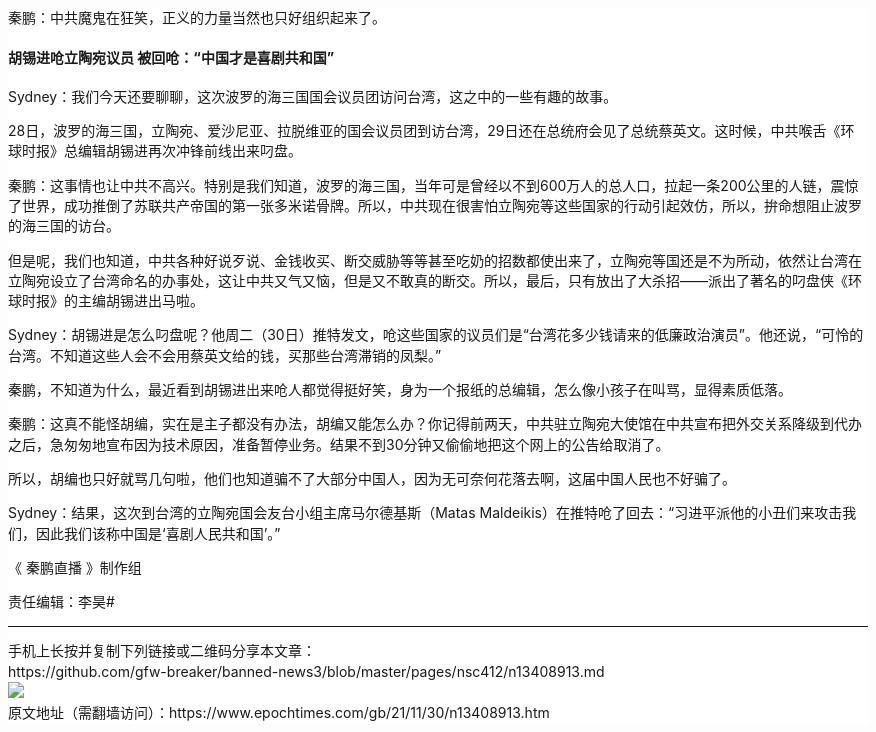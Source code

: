 <p>
 秦鹏：中共魔鬼在狂笑，正义的力量当然也只好组织起来了。
</p>
<h4>
 胡锡进呛立陶宛议员 被回呛：“中国才是喜剧共和国”
</h4>
<p>
 Sydney：我们今天还要聊聊，这次波罗的海三国国会议员团访问台湾，这之中的一些有趣的故事。
</p>
<p>
 28日，波罗的海三国，立陶宛、爱沙尼亚、拉脱维亚的国会议员团到访台湾，29日还在总统府会见了总统蔡英文。这时候，中共喉舌《环球时报》总编辑胡锡进再次冲锋前线出来叼盘。
</p>
<p>
 秦鹏：这事情也让中共不高兴。特别是我们知道，波罗的海三国，当年可是曾经以不到600万人的总人口，拉起一条200公里的人链，震惊了世界，成功推倒了苏联共产帝国的第一张多米诺骨牌。所以，中共现在很害怕立陶宛等这些国家的行动引起效仿，所以，拚命想阻止波罗的海三国的访台。
</p>
<p>
 但是呢，我们也知道，中共各种好说歹说、金钱收买、断交威胁等等甚至吃奶的招数都使出来了，立陶宛等国还是不为所动，依然让台湾在立陶宛设立了台湾命名的办事处，这让中共又气又恼，但是又不敢真的断交。所以，最后，只有放出了大杀招——派出了著名的叼盘侠《环球时报》的主编胡锡进出马啦。
</p>
<p>
 Sydney：胡锡进是怎么叼盘呢？他周二（30日）推特发文，呛这些国家的议员们是“台湾花多少钱请来的低廉政治演员”。他还说，“可怜的台湾。不知道这些人会不会用蔡英文给的钱，买那些台湾滞销的凤梨。”
</p>
<p>
 秦鹏，不知道为什么，最近看到胡锡进出来呛人都觉得挺好笑，身为一个报纸的总编辑，怎么像小孩子在叫骂，显得素质低落。
</p>
<p>
 秦鹏：这真不能怪胡编，实在是主子都没有办法，胡编又能怎么办？你记得前两天，中共驻立陶宛大使馆在中共宣布把外交关系降级到代办之后，急匆匆地宣布因为技术原因，准备暂停业务。结果不到30分钟又偷偷地把这个网上的公告给取消了。
</p>
<p>
 所以，胡编也只好就骂几句啦，他们也知道骗不了大部分中国人，因为无可奈何花落去啊，这届中国人民也不好骗了。
</p>
<p>
 Sydney：结果，这次到台湾的立陶宛国会友台小组主席马尔德基斯（Matas Maldeikis）在推特呛了回去：“习进平派他的小丑们来攻击我们，因此我们该称中国是‘喜剧人民共和国’。”
</p>
<p>
 《
 <ok href="https://www.epochtimes.com/gb/tag/%E7%A7%A6%E9%B9%8F%E7%9B%B4%E6%92%AD.html">
  秦鹏直播
 </ok>
 》制作组
</p>
<p>
 责任编辑：李昊#
</p>
</div>
<hr/>
手机上长按并复制下列链接或二维码分享本文章：<br/>
https://github.com/gfw-breaker/banned-news3/blob/master/pages/nsc412/n13408913.md <br/>
<a href='https://github.com/gfw-breaker/banned-news3/blob/master/pages/nsc412/n13408913.md'><img src='https://github.com/gfw-breaker/banned-news3/blob/master/pages/nsc412/n13408913.md.png'/></a> <br/>
原文地址（需翻墙访问）：https://www.epochtimes.com/gb/21/11/30/n13408913.htm
